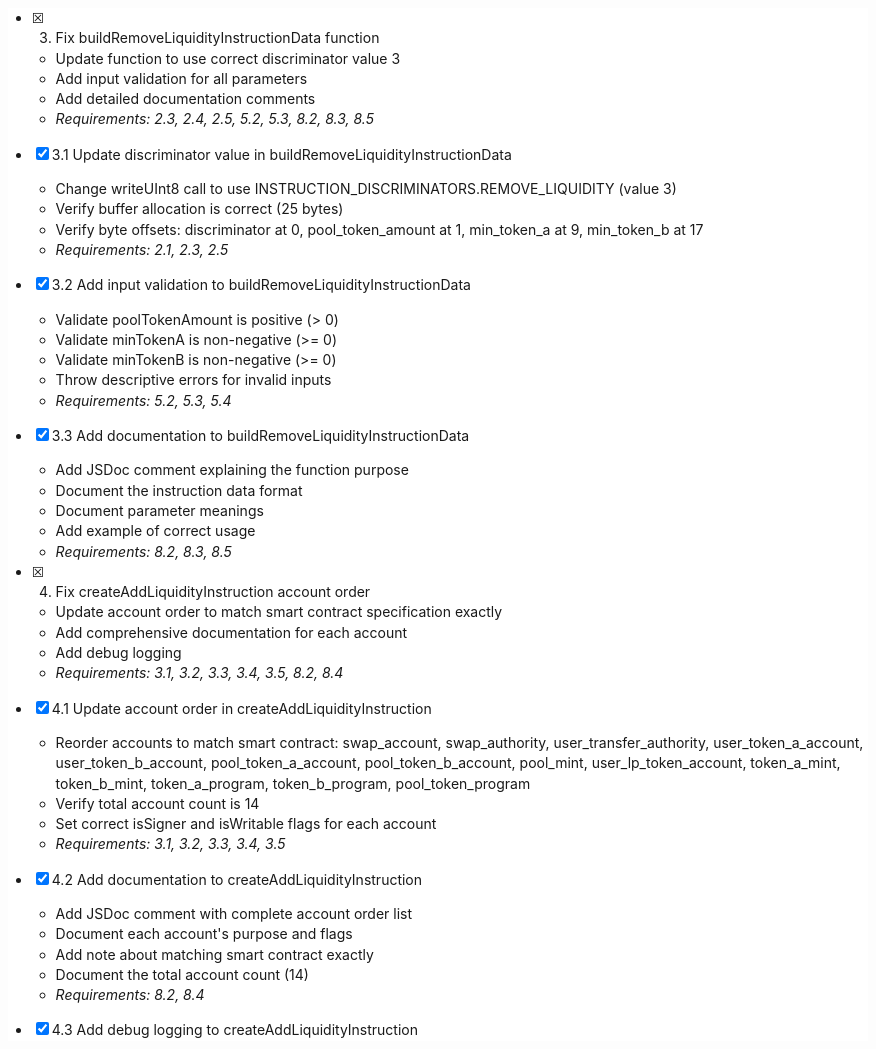 - [x] 3. Fix buildRemoveLiquidityInstructionData function

  - Update function to use correct discriminator value 3
  - Add input validation for all parameters
  - Add detailed documentation comments
  - _Requirements: 2.3, 2.4, 2.5, 5.2, 5.3, 8.2, 8.3, 8.5_

- [x] 3.1 Update discriminator value in buildRemoveLiquidityInstructionData

  - Change writeUInt8 call to use INSTRUCTION_DISCRIMINATORS.REMOVE_LIQUIDITY (value 3)
  - Verify buffer allocation is correct (25 bytes)
  - Verify byte offsets: discriminator at 0, pool_token_amount at 1, min_token_a at 9, min_token_b at 17
  - _Requirements: 2.1, 2.3, 2.5_

- [x] 3.2 Add input validation to buildRemoveLiquidityInstructionData

  - Validate poolTokenAmount is positive (> 0)
  - Validate minTokenA is non-negative (>= 0)
  - Validate minTokenB is non-negative (>= 0)
  - Throw descriptive errors for invalid inputs
  - _Requirements: 5.2, 5.3, 5.4_

- [x] 3.3 Add documentation to buildRemoveLiquidityInstructionData

  - Add JSDoc comment explaining the function purpose
  - Document the instruction data format
  - Document parameter meanings
  - Add example of correct usage
  - _Requirements: 8.2, 8.3, 8.5_

- [x] 4. Fix createAddLiquidityInstruction account order

  - Update account order to match smart contract specification exactly
  - Add comprehensive documentation for each account
  - Add debug logging
  - _Requirements: 3.1, 3.2, 3.3, 3.4, 3.5, 8.2, 8.4_

- [x] 4.1 Update account order in createAddLiquidityInstruction

  - Reorder accounts to match smart contract: swap_account, swap_authority, user_transfer_authority, user_token_a_account, user_token_b_account, pool_token_a_account, pool_token_b_account, pool_mint, user_lp_token_account, token_a_mint, token_b_mint, token_a_program, token_b_program, pool_token_program
  - Verify total account count is 14
  - Set correct isSigner and isWritable flags for each account
  - _Requirements: 3.1, 3.2, 3.3, 3.4, 3.5_

- [x] 4.2 Add documentation to createAddLiquidityInstruction

  - Add JSDoc comment with complete account order list
  - Document each account's purpose and flags
  - Add note about matching smart contract exactly
  - Document the total account count (14)
  - _Requirements: 8.2, 8.4_

- [x] 4.3 Add debug logging to createAddLiquidityInstruction
